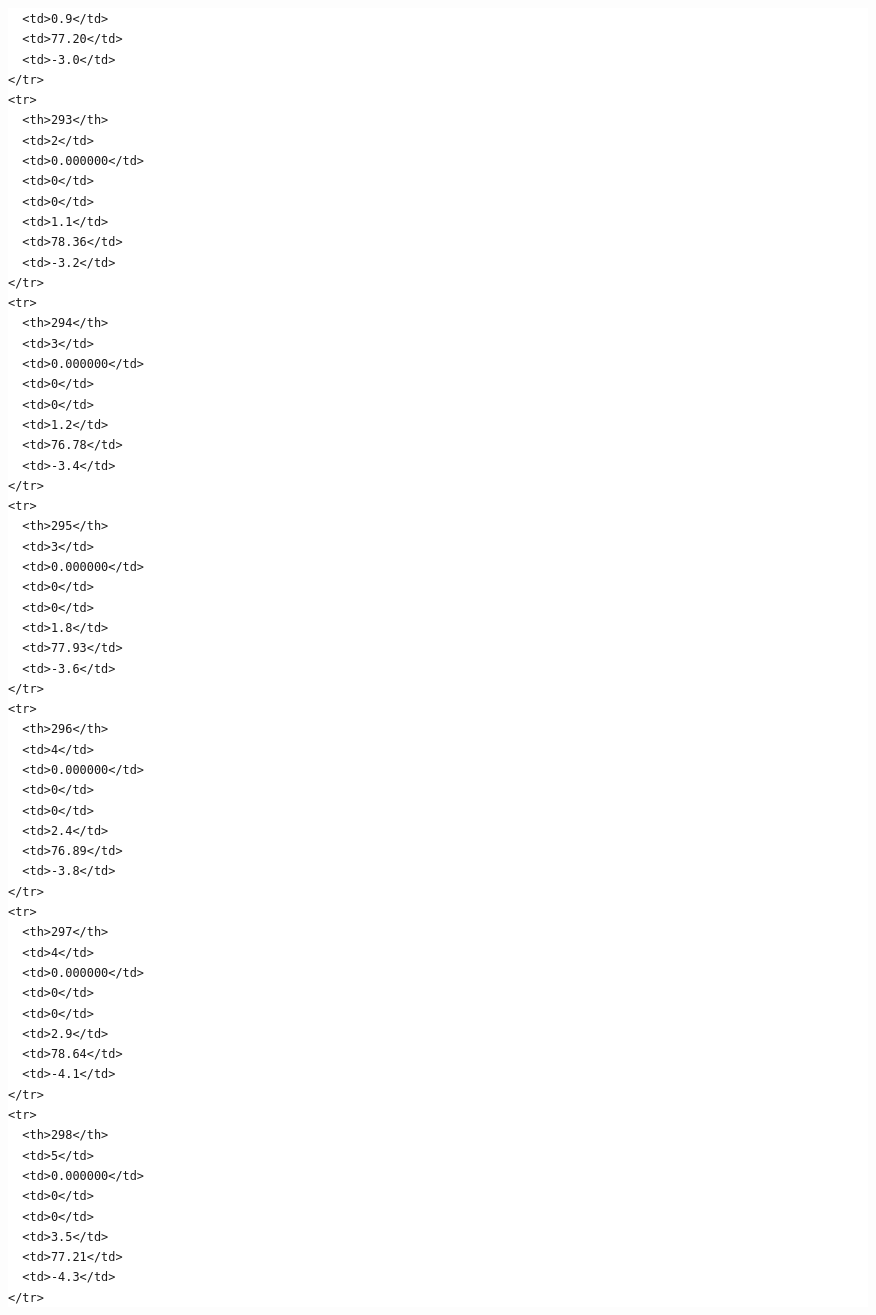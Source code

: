       <td>0.9</td>
      <td>77.20</td>
      <td>-3.0</td>
    </tr>
    <tr>
      <th>293</th>
      <td>2</td>
      <td>0.000000</td>
      <td>0</td>
      <td>0</td>
      <td>1.1</td>
      <td>78.36</td>
      <td>-3.2</td>
    </tr>
    <tr>
      <th>294</th>
      <td>3</td>
      <td>0.000000</td>
      <td>0</td>
      <td>0</td>
      <td>1.2</td>
      <td>76.78</td>
      <td>-3.4</td>
    </tr>
    <tr>
      <th>295</th>
      <td>3</td>
      <td>0.000000</td>
      <td>0</td>
      <td>0</td>
      <td>1.8</td>
      <td>77.93</td>
      <td>-3.6</td>
    </tr>
    <tr>
      <th>296</th>
      <td>4</td>
      <td>0.000000</td>
      <td>0</td>
      <td>0</td>
      <td>2.4</td>
      <td>76.89</td>
      <td>-3.8</td>
    </tr>
    <tr>
      <th>297</th>
      <td>4</td>
      <td>0.000000</td>
      <td>0</td>
      <td>0</td>
      <td>2.9</td>
      <td>78.64</td>
      <td>-4.1</td>
    </tr>
    <tr>
      <th>298</th>
      <td>5</td>
      <td>0.000000</td>
      <td>0</td>
      <td>0</td>
      <td>3.5</td>
      <td>77.21</td>
      <td>-4.3</td>
    </tr>